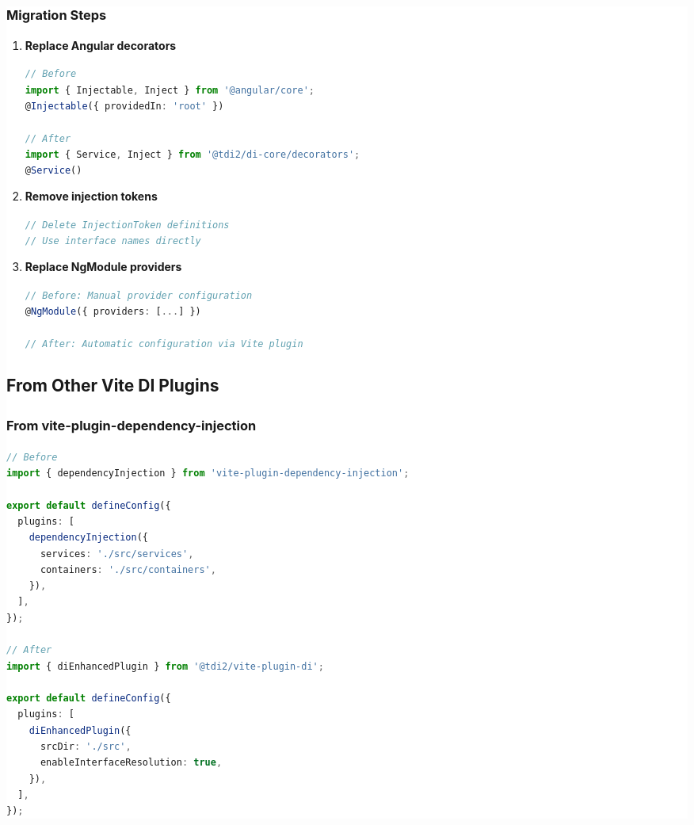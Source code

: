 ### Migration Steps

1. **Replace Angular decorators**
   ```typescript
   // Before
   import { Injectable, Inject } from '@angular/core';
   @Injectable({ providedIn: 'root' })
   
   // After
   import { Service, Inject } from '@tdi2/di-core/decorators';
   @Service()
   ```

2. **Remove injection tokens**
   ```typescript
   // Delete InjectionToken definitions
   // Use interface names directly
   ```

3. **Replace NgModule providers**
   ```typescript
   // Before: Manual provider configuration
   @NgModule({ providers: [...] })
   
   // After: Automatic configuration via Vite plugin
   ```

## From Other Vite DI Plugins

### From vite-plugin-dependency-injection

```typescript
// Before
import { dependencyInjection } from 'vite-plugin-dependency-injection';

export default defineConfig({
  plugins: [
    dependencyInjection({
      services: './src/services',
      containers: './src/containers',
    }),
  ],
});

// After
import { diEnhancedPlugin } from '@tdi2/vite-plugin-di';

export default defineConfig({
  plugins: [
    diEnhancedPlugin({
      srcDir: './src',
      enableInterfaceResolution: true,
    }),
  ],
});
```
